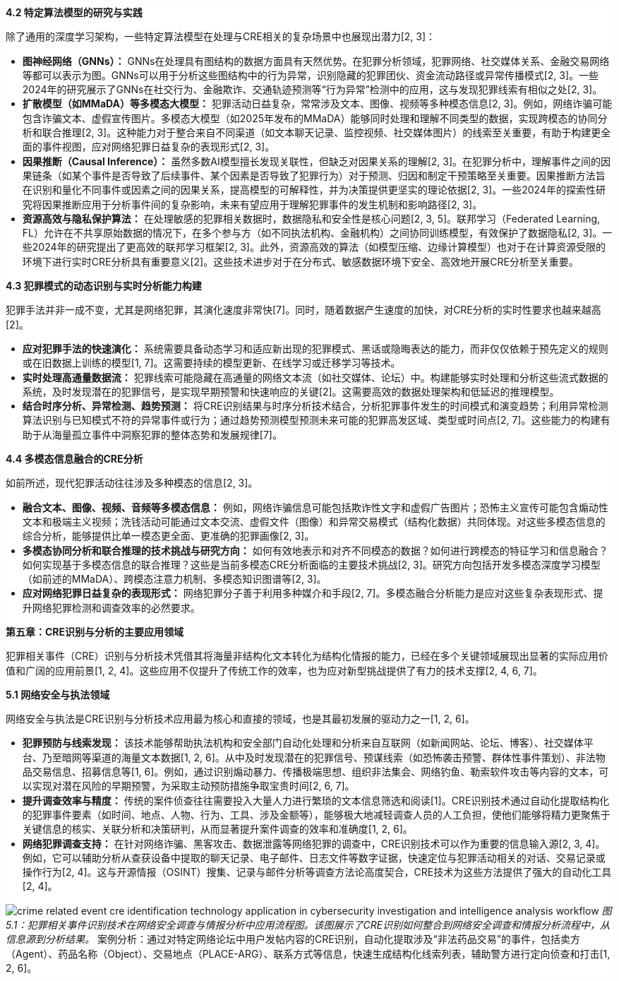 **4.2 特定算法模型的研究与实践**

除了通用的深度学习架构，一些特定算法模型在处理与CRE相关的复杂场景中也展现出潜力[2, 3]：

*   **图神经网络（GNNs）：** GNNs在处理具有图结构的数据方面具有天然优势。在犯罪分析领域，犯罪网络、社交媒体关系、金融交易网络等都可以表示为图。GNNs可以用于分析这些图结构中的行为异常，识别隐藏的犯罪团伙、资金流动路径或异常传播模式[2, 3]。一些2024年的研究展示了GNNs在社交行为、金融欺诈、交通轨迹预测等“行为异常”检测中的应用，这与发现犯罪线索有相似之处[2, 3]。
*   **扩散模型（如MMaDA）等多模态大模型：** 犯罪活动日益复杂，常常涉及文本、图像、视频等多种模态信息[2, 3]。例如，网络诈骗可能包含诈骗文本、虚假宣传图片。多模态大模型（如2025年发布的MMaDA）能够同时处理和理解不同类型的数据，实现跨模态的协同分析和联合推理[2, 3]。这种能力对于整合来自不同渠道（如文本聊天记录、监控视频、社交媒体图片）的线索至关重要，有助于构建更全面的事件视图，应对网络犯罪日益复杂的表现形式[2, 3]。
*   **因果推断（Causal Inference）：** 虽然多数AI模型擅长发现关联性，但缺乏对因果关系的理解[2, 3]。在犯罪分析中，理解事件之间的因果链条（如某个事件是否导致了后续事件、某个因素是否导致了犯罪行为）对于预测、归因和制定干预策略至关重要。因果推断方法旨在识别和量化不同事件或因素之间的因果关系，提高模型的可解释性，并为决策提供更坚实的理论依据[2, 3]。一些2024年的探索性研究将因果推断应用于分析事件间的复杂影响，未来有望应用于理解犯罪事件的发生机制和影响路径[2, 3]。
*   **资源高效与隐私保护算法：** 在处理敏感的犯罪相关数据时，数据隐私和安全性是核心问题[2, 3, 5]。联邦学习（Federated Learning, FL）允许在不共享原始数据的情况下，在多个参与方（如不同执法机构、金融机构）之间协同训练模型，有效保护了数据隐私[2, 3]。一些2024年的研究提出了更高效的联邦学习框架[2, 3]。此外，资源高效的算法（如模型压缩、边缘计算模型）也对于在计算资源受限的环境下进行实时CRE分析具有重要意义[2]。这些技术进步对于在分布式、敏感数据环境下安全、高效地开展CRE分析至关重要。

**4.3 犯罪模式的动态识别与实时分析能力构建**

犯罪手法并非一成不变，尤其是网络犯罪，其演化速度非常快[7]。同时，随着数据产生速度的加快，对CRE分析的实时性要求也越来越高[2]。

*   **应对犯罪手法的快速演化：** 系统需要具备动态学习和适应新出现的犯罪模式、黑话或隐晦表达的能力，而非仅仅依赖于预先定义的规则或在旧数据上训练的模型[1, 7]。这需要持续的模型更新、在线学习或迁移学习等技术。
*   **实时处理高通量数据流：** 犯罪线索可能隐藏在高通量的网络文本流（如社交媒体、论坛）中。构建能够实时处理和分析这些流式数据的系统，及时发现潜在的犯罪信号，是实现早期预警和快速响应的关键[2]。这需要高效的数据处理架构和低延迟的推理模型。
*   **结合时序分析、异常检测、趋势预测：** 将CRE识别结果与时序分析技术结合，分析犯罪事件发生的时间模式和演变趋势；利用异常检测算法识别与已知模式不符的异常事件或行为；通过趋势预测模型预测未来可能的犯罪高发区域、类型或时间点[2, 7]。这些能力的构建有助于从海量孤立事件中洞察犯罪的整体态势和发展规律[7]。

**4.4 多模态信息融合的CRE分析**

如前所述，现代犯罪活动往往涉及多种模态的信息[2, 3]。

*   **融合文本、图像、视频、音频等多模态信息：** 例如，网络诈骗信息可能包括欺诈性文字和虚假广告图片；恐怖主义宣传可能包含煽动性文本和极端主义视频；洗钱活动可能通过文本交流、虚假文件（图像）和异常交易模式（结构化数据）共同体现。对这些多模态信息的综合分析，能够提供比单一模态更全面、更准确的犯罪画像[2, 3]。
*   **多模态协同分析和联合推理的技术挑战与研究方向：** 如何有效地表示和对齐不同模态的数据？如何进行跨模态的特征学习和信息融合？如何实现基于多模态信息的联合推理？这些是当前多模态CRE分析面临的主要技术挑战[2, 3]。研究方向包括开发多模态深度学习模型（如前述的MMaDA）、跨模态注意力机制、多模态知识图谱等[2, 3]。
*   **应对网络犯罪日益复杂的表现形式：** 网络犯罪分子善于利用多种媒介和手段[2, 7]。多模态融合分析能力是应对这些复杂表现形式、提升网络犯罪检测和调查效率的必然要求。

**第五章：CRE识别与分析的主要应用领域**

犯罪相关事件（CRE）识别与分析技术凭借其将海量非结构化文本转化为结构化情报的能力，已经在多个关键领域展现出显著的实际应用价值和广阔的应用前景[1, 2, 4]。这些应用不仅提升了传统工作的效率，也为应对新型挑战提供了有力的技术支撑[2, 4, 6, 7]。

**5.1 网络安全与执法领域**

网络安全与执法是CRE识别与分析技术应用最为核心和直接的领域，也是其最初发展的驱动力之一[1, 2, 6]。

*   **犯罪预防与线索发现：** 该技术能够帮助执法机构和安全部门自动化处理和分析来自互联网（如新闻网站、论坛、博客）、社交媒体平台、乃至暗网等渠道的海量文本数据[1, 2, 6]。从中及时发现潜在的犯罪信号、预谋线索（如恐怖袭击预警、群体性事件策划）、非法物品交易信息、招募信息等[1, 6]。例如，通过识别煽动暴力、传播极端思想、组织非法集会、网络钓鱼、勒索软件攻击等内容的文本，可以实现对潜在风险的早期预警，为采取主动预防措施争取宝贵时间[2, 6, 7]。
*   **提升调查效率与精度：** 传统的案件侦查往往需要投入大量人力进行繁琐的文本信息筛选和阅读[1]。CRE识别技术通过自动化提取结构化的犯罪事件要素（如时间、地点、人物、行为、工具、涉及金额等），能够极大地减轻调查人员的人工负担，使他们能够将精力更聚焦于关键信息的核实、关联分析和决策研判，从而显著提升案件调查的效率和准确度[1, 2, 6]。
*   **网络犯罪调查支持：** 在针对网络诈骗、黑客攻击、数据泄露等网络犯罪的调查中，CRE识别技术可以作为重要的信息输入源[2, 3, 4]。例如，它可以辅助分析从查获设备中提取的聊天记录、电子邮件、日志文件等数字证据，快速定位与犯罪活动相关的对话、交易记录或操作行为[2, 4]。这与开源情报（OSINT）搜集、记录与邮件分析等调查方法论高度契合，CRE技术为这些方法提供了强大的自动化工具[2, 4]。

![crime related event cre identification technology application in cybersecurity investigation and intelligence analysis workflow](https://r2.flowith.net/files/o/1748257682013-crime_related_event_cre_identification_technology_application_in_cybersecurity_investigation_and_intelligence_analysis_workflow_index_4@1024x1024.png)
*图 5.1：犯罪相关事件识别技术在网络安全调查与情报分析中应用流程图。该图展示了CRE识别如何整合到网络安全调查和情报分析流程中，从信息源到分析结果。*
案例分析：通过对特定网络论坛中用户发帖内容的CRE识别，自动化提取涉及“非法药品交易”的事件，包括卖方（Agent）、药品名称（Object）、交易地点（PLACE-ARG）、联系方式等信息，快速生成结构化线索列表，辅助警方进行定向侦查和打击[1, 2, 6]。
